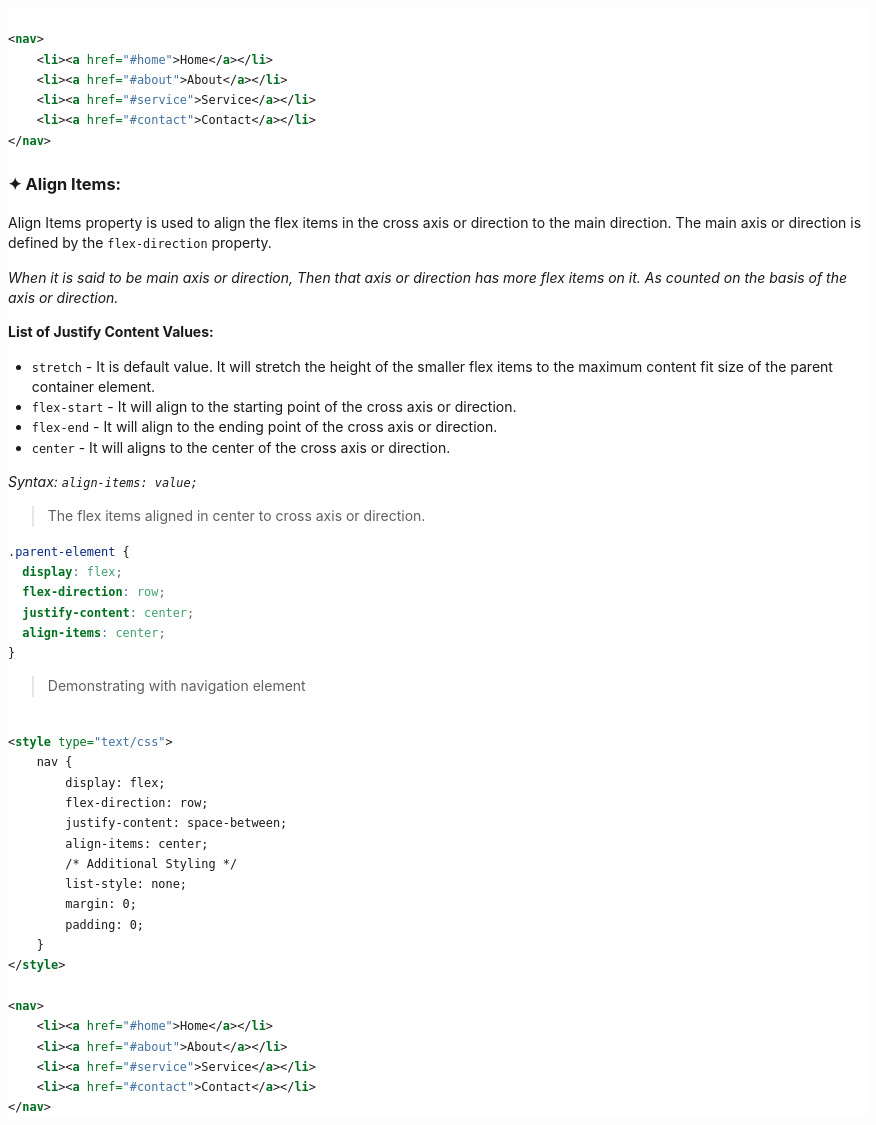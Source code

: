 ```xml

<nav>
	<li><a href="#home">Home</a></li>
	<li><a href="#about">About</a></li>
	<li><a href="#service">Service</a></li>
	<li><a href="#contact">Contact</a></li>
</nav>

```

### &#10022; Align Items:
Align Items property is used to align the flex items in the cross axis or direction to the main direction. The main axis or direction is defined by the `flex-direction` property. 

*When it is said to be main axis or direction, Then that axis or direction has more flex items on it. As counted on the basis of the axis or direction.*

**List of Justify Content Values:**
- `stretch` - It is default value. It will stretch the height of the smaller flex items to the maximum content fit size of the parent container element.
- `flex-start` - It will align to the starting point of the cross axis or direction.
- `flex-end` - It will align to the ending point of the cross axis or direction.
- `center` - It will aligns to the center of the cross axis or direction.

*Syntax: `align-items: value;`*
> The flex items aligned in center to cross axis or direction.
```css
.parent-element {
  display: flex;
  flex-direction: row;
  justify-content: center;
  align-items: center;
}
```

> Demonstrating with navigation element
```xml

<style type="text/css">
	nav {
		display: flex;
		flex-direction: row;
		justify-content: space-between;
		align-items: center;
		/* Additional Styling */
		list-style: none;
		margin: 0;
		padding: 0;		
	}
</style>

<nav>
	<li><a href="#home">Home</a></li>
	<li><a href="#about">About</a></li>
	<li><a href="#service">Service</a></li>
	<li><a href="#contact">Contact</a></li>
</nav>

```
